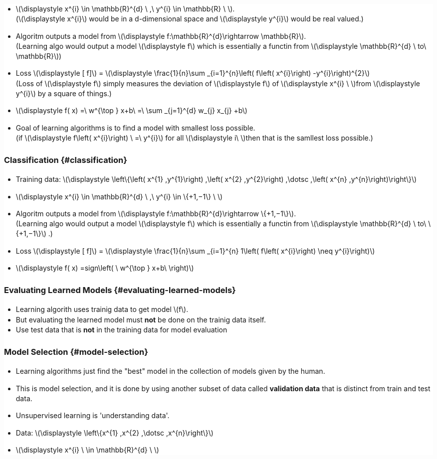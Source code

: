 -   \\(\displaystyle x^{i} \in \mathbb{R}^{d} \ ,\ y^{i} \in \mathbb{R} \ \\). <br/>
    (\\(\displaystyle x^{i}\\) would be in a d-dimensional space and \\(\displaystyle y^{i}\\) would be real valued.) <br/>

-   Algoritm outputs a model from \\(\displaystyle f:\mathbb{R}^{d}\rightarrow \mathbb{R}\\). <br/>
    (Learning algo would output a model \\(\displaystyle f\\) which is essentially a functin from \\(\displaystyle \mathbb{R}^{d} \ to\ \mathbb{R}\\)) <br/>

-   Loss \\(\displaystyle [ f]\\) = \\(\displaystyle \frac{1}{n}\sum \_{i=1}^{n}\left( f\left( x^{i}\right) -y^{i}\right)^{2}\\) <br/>
    (Loss of \\(\displaystyle f\\) simply measures the deviation of \\(\displaystyle f\\) of \\(\displaystyle x^{i} \ \\)from \\(\displaystyle y^{i}\\) by a square of things.) <br/>

-   \\(\displaystyle f( x) =\ w^{\top } x+b\ =\ \sum \_{j=1}^{d} w\_{j} x\_{j} +b\\) <br/>

-   Goal of learning algorithms is to find a model with smallest loss possible. <br/>
    (if \\(\displaystyle f\left( x^{i}\right) \ =\ y^{i}\\) for all \\(\displaystyle i\ \\)then that is the samllest loss possible.) <br/>


### Classification {#classification}

-   Training data: \\(\displaystyle \left\\{\left( x^{1} ,y^{1}\right) ,\left( x^{2} ,y^{2}\right) ,\dotsc ,\left( x^{n} ,y^{n}\right)\right\\}\\) <br/>

-   \\(\displaystyle x^{i} \in \mathbb{R}^{d} \ ,\ y^{i} \in \\{+1,−1\\} \ \\) <br/>

-   Algoritm outputs a model from \\(\displaystyle f:\mathbb{R}^{d}\rightarrow \\{+1,−1\\}\\). <br/>
    (Learning algo would output a model \\(\displaystyle f\\) which is essentially a functin from \\(\displaystyle \mathbb{R}^{d} \ to\ \\{+1,−1\\}\\) .) <br/>

-   Loss \\(\displaystyle [ f]\\) = \\(\displaystyle \frac{1}{n}\sum \_{i=1}^{n} 1\left( f\left( x^{i}\right) \neq y^{i}\right)\\) <br/>

-   \\(\displaystyle f( x) =sign\left( \ w^{\top } x+b\ \right)\\) <br/>


### Evaluating Learned Models {#evaluating-learned-models}

-   Learning algorith uses trainig data to get model \\(f\\). <br/>
-   But evaluating the learned model must **not** be done on the trainig data itself. <br/>
-   Use test data that is **not** in the training data for model evaluation <br/>


### Model Selection {#model-selection}

-   Learning algorithms just find the "best" model in the collection of models given by the human. <br/>
-   This is model selection, and it is done by using another subset of data called **validation data** that is distinct from train and test data. <br/>

-   Unsupervised learning is 'understanding data'. <br/>

-   Data: \\(\displaystyle \left\\{x^{1} ,x^{2} ,\dotsc ,x^{n}\right\\}\\) <br/>

-   \\(\displaystyle x^{i} \ \in \mathbb{R}^{d} \ \\) <br/>

